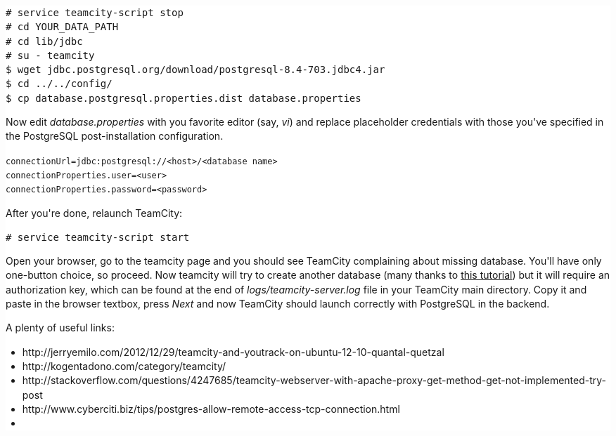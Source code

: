   <pre># service teamcity-script stop
# cd YOUR_DATA_PATH
# cd lib/jdbc
# su - teamcity
$ wget jdbc.postgresql.org/download/postgresql-8.4-703.jdbc4.jar
$ cd ../../config/
$ cp database.postgresql.properties.dist database.properties</pre>
  
  <div>
    Now edit <em>database.properties</em> with you favorite editor (say, <em>vi</em>) and replace placeholder credentials with those you've specified in the PostgreSQL post-installation configuration.
  </div>
  
  <div>
    <div>
      <pre><code>connectionUrl=jdbc:postgresql:</code><code>//</code><code>&lt;host&gt;/&lt;database name&gt;
connectionProperties.user=&lt;user&gt;
connectionProperties.password=&lt;password&gt;</code></pre>
    </div>
  </div>
  
  <div>
    After you're done, relaunch TeamCity:
  </div>
  
  <pre># service teamcity-script start</pre>
  
  <div>
    Open your browser, go to the teamcity page and you should see TeamCity complaining about missing database. You'll have only one-button choice, so proceed. Now teamcity will try to create another database (many thanks to <a title="TeamCity and YouTrack on Ubuntu" href="http://jerryemilo.com/2012/12/29/teamcity-and-youtrack-on-ubuntu-12-10-quantal-quetzal/" target="_blank" class="broken_link">this tutorial</a>) but it will require an authorization key, which can be found at the end of <em>logs/teamcity-server.log</em> file in your TeamCity main directory. Copy it and paste in the browser textbox, press <em>Next</em> and now TeamCity should launch correctly with PostgreSQL in the backend.
  </div>
  
  <div>
  </div>
  
  <div>
  </div>
  
  <p>
    A plenty of useful links:
  </p>
  
  <ul>
    <li>
      http://jerryemilo.com/2012/12/29/teamcity-and-youtrack-on-ubuntu-12-10-quantal-quetzal
    </li>
    <li>
      http://kogentadono.com/category/teamcity/
    </li>
    <li>
      http://stackoverflow.com/questions/4247685/teamcity-webserver-with-apache-proxy-get-method-get-not-implemented-try-post
    </li>
    <li>
      http://www.cyberciti.biz/tips/postgres-allow-remote-access-tcp-connection.html
    </li>
    <li>